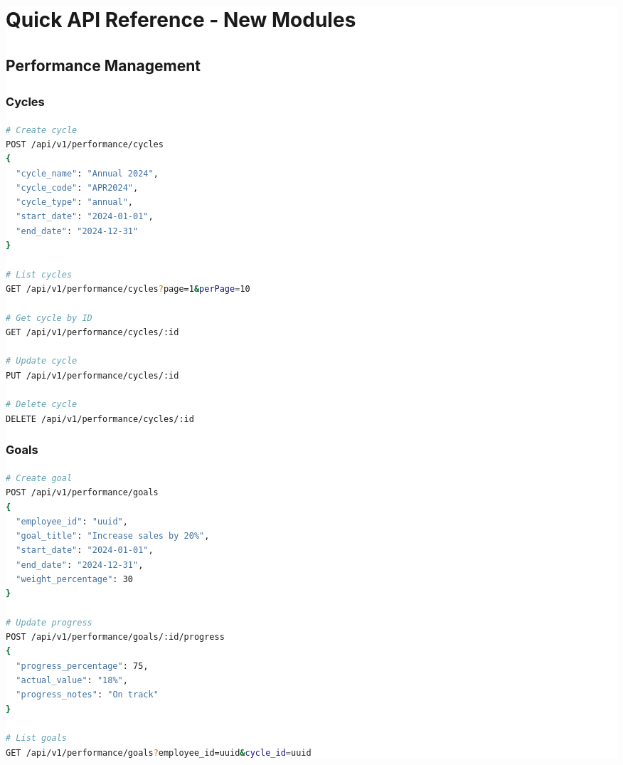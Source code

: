# Quick API Reference - New Modules

## Performance Management

### Cycles
```bash
# Create cycle
POST /api/v1/performance/cycles
{
  "cycle_name": "Annual 2024",
  "cycle_code": "APR2024",
  "cycle_type": "annual",
  "start_date": "2024-01-01",
  "end_date": "2024-12-31"
}

# List cycles
GET /api/v1/performance/cycles?page=1&perPage=10

# Get cycle by ID
GET /api/v1/performance/cycles/:id

# Update cycle
PUT /api/v1/performance/cycles/:id

# Delete cycle
DELETE /api/v1/performance/cycles/:id
```

### Goals
```bash
# Create goal
POST /api/v1/performance/goals
{
  "employee_id": "uuid",
  "goal_title": "Increase sales by 20%",
  "start_date": "2024-01-01",
  "end_date": "2024-12-31",
  "weight_percentage": 30
}

# Update progress
POST /api/v1/performance/goals/:id/progress
{
  "progress_percentage": 75,
  "actual_value": "18%",
  "progress_notes": "On track"
}

# List goals
GET /api/v1/performance/goals?employee_id=uuid&cycle_id=uuid
```

